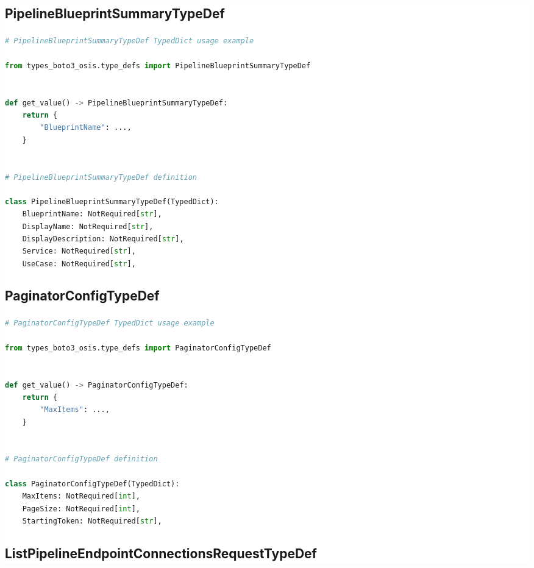 ```python
```


## PipelineBlueprintSummaryTypeDef

```python
# PipelineBlueprintSummaryTypeDef TypedDict usage example

from types_boto3_osis.type_defs import PipelineBlueprintSummaryTypeDef


def get_value() -> PipelineBlueprintSummaryTypeDef:
    return {
        "BlueprintName": ...,
    }


# PipelineBlueprintSummaryTypeDef definition

class PipelineBlueprintSummaryTypeDef(TypedDict):
    BlueprintName: NotRequired[str],
    DisplayName: NotRequired[str],
    DisplayDescription: NotRequired[str],
    Service: NotRequired[str],
    UseCase: NotRequired[str],
```


## PaginatorConfigTypeDef

```python
# PaginatorConfigTypeDef TypedDict usage example

from types_boto3_osis.type_defs import PaginatorConfigTypeDef


def get_value() -> PaginatorConfigTypeDef:
    return {
        "MaxItems": ...,
    }


# PaginatorConfigTypeDef definition

class PaginatorConfigTypeDef(TypedDict):
    MaxItems: NotRequired[int],
    PageSize: NotRequired[int],
    StartingToken: NotRequired[str],
```


## ListPipelineEndpointConnectionsRequestTypeDef

